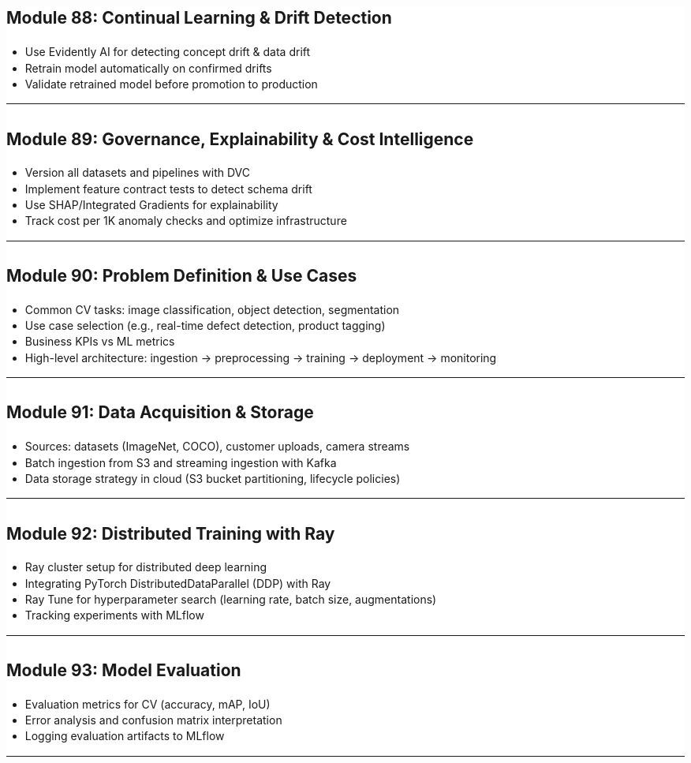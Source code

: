
## Module 88: Continual Learning & Drift Detection

- Use Evidently AI for detecting concept drift & data drift
- Retrain model automatically on confirmed drifts
- Validate retrained model before promotion to production

---

## Module 89: Governance, Explainability & Cost Intelligence

- Version all datasets and pipelines with DVC
- Implement feature contract tests to detect schema drift
- Use SHAP/Integrated Gradients for explainability
- Track cost per 1K anomaly checks and optimize infrastructure

---

## Module 90: Problem Definition & Use Cases

- Common CV tasks: image classification, object detection, segmentation
- Use case selection (e.g., real-time defect detection, product tagging)
- Business KPIs vs ML metrics
- High-level architecture: ingestion → preprocessing → training → deployment → monitoring

---

## Module 91: Data Acquisition & Storage

- Sources: datasets (ImageNet, COCO), customer uploads, camera streams
- Batch ingestion from S3 and streaming ingestion with Kafka
- Data storage strategy in cloud (S3 bucket partitioning, lifecycle policies)

---

## Module 92: Distributed Training with Ray

- Ray cluster setup for distributed deep learning
- Integrating PyTorch DistributedDataParallel (DDP) with Ray
- Ray Tune for hyperparameter search (learning rate, batch size, augmentations)
- Tracking experiments with MLflow

---

## Module 93: Model Evaluation

- Evaluation metrics for CV (accuracy, mAP, IoU)
- Error analysis and confusion matrix interpretation
- Logging evaluation artifacts to MLflow

---
